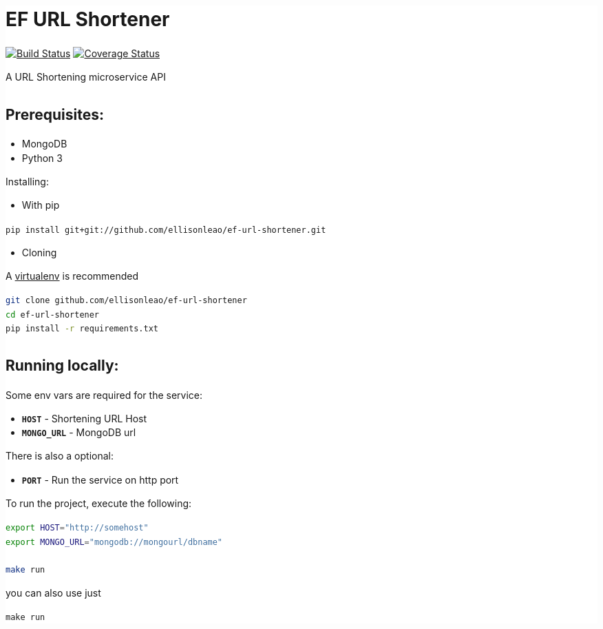 EF URL Shortener
================

[![Build Status](https://travis-ci.org/ellisonleao/ef-url-shortener.svg?branch=master)](https://travis-ci.org/ellisonleao/ef-url-shortener)
[![Coverage Status](https://coveralls.io/repos/github/ellisonleao/ef-url-shortener/badge.svg)](https://coveralls.io/github/ellisonleao/ef-url-shortener)

A URL Shortening microservice API

## Prerequisites:

- MongoDB
- Python 3

Installing:


- With pip

```
pip install git+git://github.com/ellisonleao/ef-url-shortener.git
```

- Cloning

A [virtualenv](https://pypi.python.org/pypi/virtualenv) is recommended

```bash
git clone github.com/ellisonleao/ef-url-shortener
cd ef-url-shortener
pip install -r requirements.txt
```

## Running locally:

Some env vars are required for the service:

- **`HOST`** - Shortening URL Host
- **`MONGO_URL`** - MongoDB url

There is also a optional:

- **`PORT`** - Run the service on http port


To run the project, execute the following:

```bash
export HOST="http://somehost"
export MONGO_URL="mongodb://mongourl/dbname"

make run
```

you can also use just

```
make run
```
